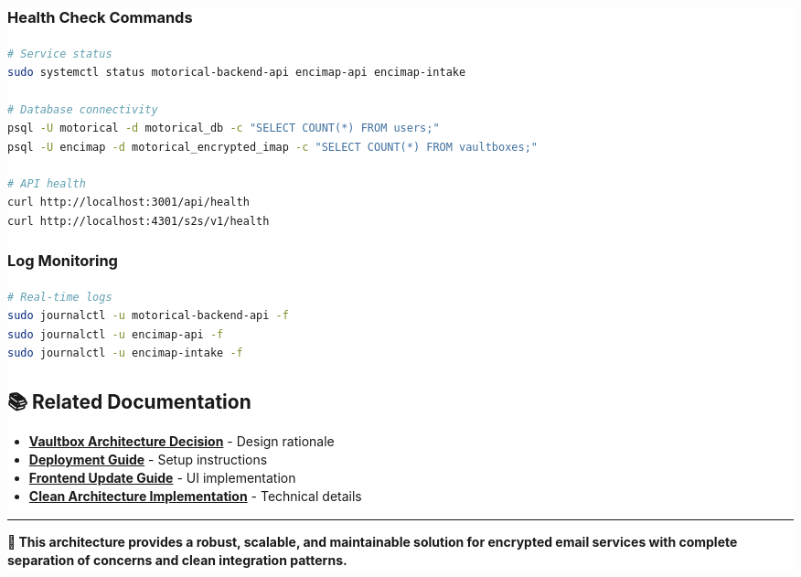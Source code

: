 ### **Health Check Commands**
```bash
# Service status
sudo systemctl status motorical-backend-api encimap-api encimap-intake

# Database connectivity
psql -U motorical -d motorical_db -c "SELECT COUNT(*) FROM users;"
psql -U encimap -d motorical_encrypted_imap -c "SELECT COUNT(*) FROM vaultboxes;"

# API health
curl http://localhost:3001/api/health
curl http://localhost:4301/s2s/v1/health  
```

### **Log Monitoring**
```bash
# Real-time logs
sudo journalctl -u motorical-backend-api -f
sudo journalctl -u encimap-api -f
sudo journalctl -u encimap-intake -f
```

## 📚 **Related Documentation**

- **[Vaultbox Architecture Decision](./vaultbox-architecture-decision.md)** - Design rationale
- **[Deployment Guide](./deployment-guide.md)** - Setup instructions  
- **[Frontend Update Guide](./frontend-update-guide.md)** - UI implementation
- **[Clean Architecture Implementation](./clean-architecture-implementation.md)** - Technical details

---

**🎉 This architecture provides a robust, scalable, and maintainable solution for encrypted email services with complete separation of concerns and clean integration patterns.**

